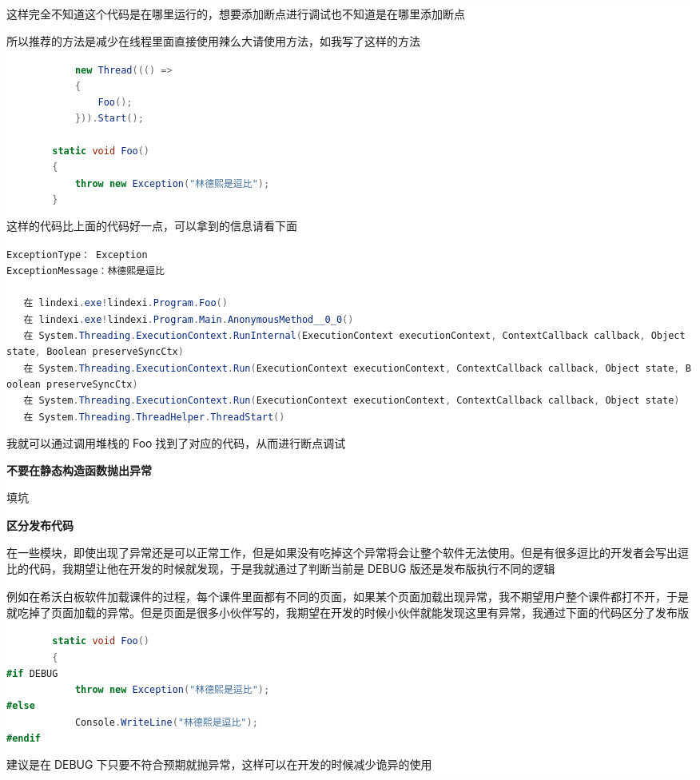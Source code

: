 这样完全不知道这个代码是在哪里运行的，想要添加断点进行调试也不知道是在哪里添加断点

所以推荐的方法是减少在线程里面直接使用辣么大请使用方法，如我写了这样的方法

```csharp
            new Thread((() =>
            {
                Foo();
            })).Start();	

        static void Foo()
        {
            throw new Exception("林德熙是逗比");
        }
```	

这样的代码比上面的代码好一点，可以拿到的信息请看下面

```csharp
ExceptionType： Exception
ExceptionMessage：林德熙是逗比

   在 lindexi.exe!lindexi.Program.Foo() 
   在 lindexi.exe!lindexi.Program.Main.AnonymousMethod__0_0() 
   在 System.Threading.ExecutionContext.RunInternal(ExecutionContext executionContext, ContextCallback callback, Object state, Boolean preserveSyncCtx)
   在 System.Threading.ExecutionContext.Run(ExecutionContext executionContext, ContextCallback callback, Object state, Boolean preserveSyncCtx)
   在 System.Threading.ExecutionContext.Run(ExecutionContext executionContext, ContextCallback callback, Object state)
   在 System.Threading.ThreadHelper.ThreadStart()
```

我就可以通过调用堆栈的 Foo 找到了对应的代码，从而进行断点调试

**不要在静态构造函数抛出异常**

填坑

**区分发布代码**

在一些模块，即使出现了异常还是可以正常工作，但是如果没有吃掉这个异常将会让整个软件无法使用。但是有很多逗比的开发者会写出逗比的代码，我期望让他在开发的时候就发现，于是我就通过了判断当前是 DEBUG 版还是发布版执行不同的逻辑

例如在希沃白板软件加载课件的过程，每个课件里面都有不同的页面，如果某个页面加载出现异常，我不期望用户整个课件都打不开，于是就吃掉了页面加载的异常。但是页面是很多小伙伴写的，我期望在开发的时候小伙伴就能发现这里有异常，我通过下面的代码区分了发布版

```csharp
        static void Foo()
        {
#if DEBUG
            throw new Exception("林德熙是逗比");
#else
            Console.WriteLine("林德熙是逗比");
#endif
```

建议是在 DEBUG 下只要不符合预期就抛异常，这样可以在开发的时候减少诡异的使用
